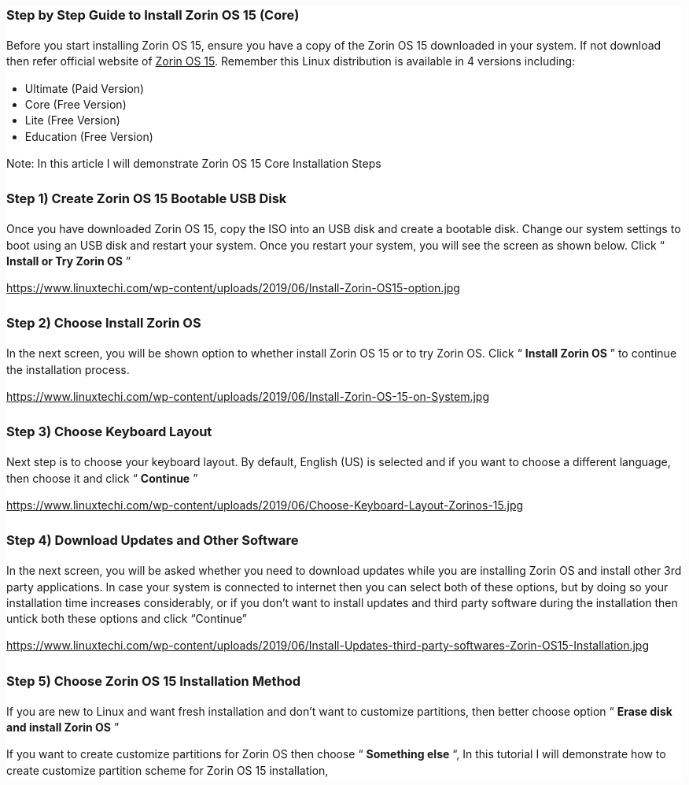 

### Step by Step Guide to Install Zorin OS 15 (Core)

Before you start installing Zorin OS 15, ensure you have a copy of the Zorin OS 15 downloaded in your system. If not download then refer official website of [Zorin OS 15][1]. Remember this Linux distribution is available in 4 versions including:

  * Ultimate (Paid Version)
  * Core (Free Version)
  * Lite (Free Version)
  * Education (Free Version)



Note: In this article I will demonstrate Zorin OS 15 Core Installation Steps

### Step 1) Create Zorin OS 15 Bootable USB Disk

Once you have downloaded Zorin OS 15, copy the ISO into an USB disk and create a bootable disk. Change our system settings to boot using an USB disk and restart your system. Once you restart your system, you will see the screen as shown below. Click “ **Install or Try Zorin OS** ”

<https://www.linuxtechi.com/wp-content/uploads/2019/06/Install-Zorin-OS15-option.jpg>

### Step 2) Choose Install Zorin OS

In the next screen, you will be shown option to whether install Zorin OS 15 or to try Zorin OS. Click “ **Install Zorin OS** ” to continue the installation process.

<https://www.linuxtechi.com/wp-content/uploads/2019/06/Install-Zorin-OS-15-on-System.jpg>

### Step 3) Choose Keyboard Layout

Next step is to choose your keyboard layout. By default, English (US) is selected and if you want to choose a different language, then choose it and click “ **Continue** ”

<https://www.linuxtechi.com/wp-content/uploads/2019/06/Choose-Keyboard-Layout-Zorinos-15.jpg>

### Step 4) Download Updates and Other Software

In the next screen, you will be asked whether you need to download updates while you are installing Zorin OS and install other 3rd party applications. In case your system is connected to internet then you can select both of these options, but by doing so your installation time increases considerably, or if you don’t want to install updates and third party software during the installation then untick both these options and click “Continue”

<https://www.linuxtechi.com/wp-content/uploads/2019/06/Install-Updates-third-party-softwares-Zorin-OS15-Installation.jpg>

### Step 5) Choose Zorin OS 15 Installation Method

If you are new to Linux and want fresh installation and don’t want to customize partitions, then better choose option “ **Erase disk and install Zorin OS** ”

If you want to create customize partitions for Zorin OS then choose “ **Something else** “, In this tutorial I will demonstrate how to create customize partition scheme for Zorin OS 15 installation,


[#]: collector: (lujun9972)
[#]: translator: ( )
[#]: reviewer: ( )
[#]: publisher: ( )
[#]: url: ( )
[#]: subject: (Step by Step Zorin OS 15 Installation Guide with Screenshots)
[#]: via: (https://www.linuxtechi.com/zorin-os-15-installation-guide-screenshots/)
[#]: author: (Pradeep Kumar https://www.linuxtechi.com/author/pradeep/)
[a]: https://www.linuxtechi.com/author/pradeep/
[b]: https://github.com/lujun9972
[1]: https://zorinos.com/download/